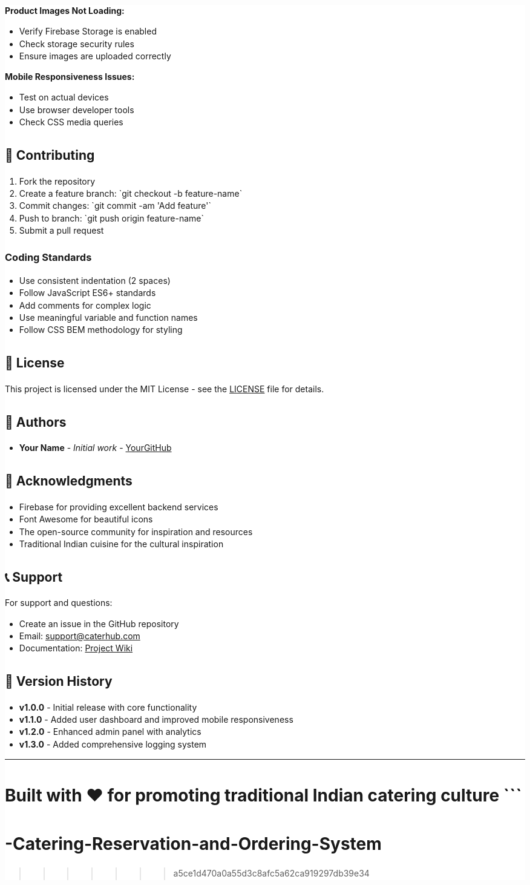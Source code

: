 **Product Images Not Loading:**
- Verify Firebase Storage is enabled
- Check storage security rules
- Ensure images are uploaded correctly

**Mobile Responsiveness Issues:**
- Test on actual devices
- Use browser developer tools
- Check CSS media queries

## 🤝 Contributing

1. Fork the repository
2. Create a feature branch: \`git checkout -b feature-name\`
3. Commit changes: \`git commit -am 'Add feature'\`
4. Push to branch: \`git push origin feature-name\`
5. Submit a pull request

### Coding Standards
- Use consistent indentation (2 spaces)
- Follow JavaScript ES6+ standards
- Add comments for complex logic
- Use meaningful variable and function names
- Follow CSS BEM methodology for styling

## 📄 License

This project is licensed under the MIT License - see the [LICENSE](LICENSE) file for details.

## 👥 Authors

- **Your Name** - *Initial work* - [YourGitHub](https://github.com/yourusername)

## 🙏 Acknowledgments

- Firebase for providing excellent backend services
- Font Awesome for beautiful icons
- The open-source community for inspiration and resources
- Traditional Indian cuisine for the cultural inspiration

## 📞 Support

For support and questions:
- Create an issue in the GitHub repository
- Email: support@caterhub.com
- Documentation: [Project Wiki](https://github.com/yourusername/catering-system/wiki)

## 🔄 Version History

- **v1.0.0** - Initial release with core functionality
- **v1.1.0** - Added user dashboard and improved mobile responsiveness
- **v1.2.0** - Enhanced admin panel with analytics
- **v1.3.0** - Added comprehensive logging system

---

**Built with ❤️ for promoting traditional Indian catering culture**
\`\`\`
=======
# -Catering-Reservation-and-Ordering-System
>>>>>>> a5ce1d470a0a55d3c8afc5a62ca919297db39e34
